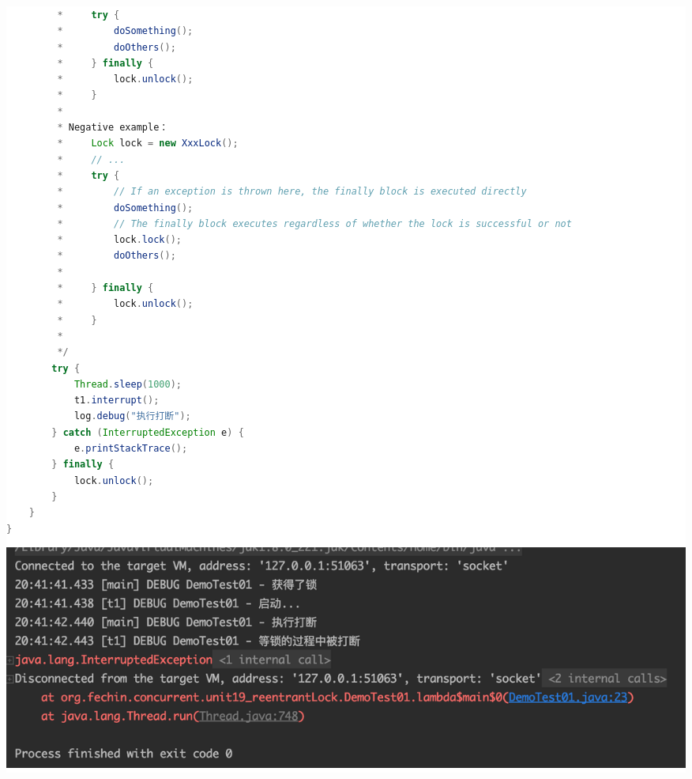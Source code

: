 ~~~java
         *     try {
         *         doSomething();
         *         doOthers();
         *     } finally {
         *         lock.unlock();
         *     }
         *
         * Negative example：
         *     Lock lock = new XxxLock();
         *     // ...
         *     try {
         *         // If an exception is thrown here, the finally block is executed directly
         *         doSomething();
         *         // The finally block executes regardless of whether the lock is successful or not
         *         lock.lock();
         *         doOthers();
         *
         *     } finally {
         *         lock.unlock();
         *     }
         *
         */
        try {
            Thread.sleep(1000);
            t1.interrupt();
            log.debug("执行打断");
        } catch (InterruptedException e) {
            e.printStackTrace();
        } finally {
            lock.unlock();
        }
    }
}
~~~

![image-20200406204209191](Java并发编程02.assets/image-20200406204209191.png)

